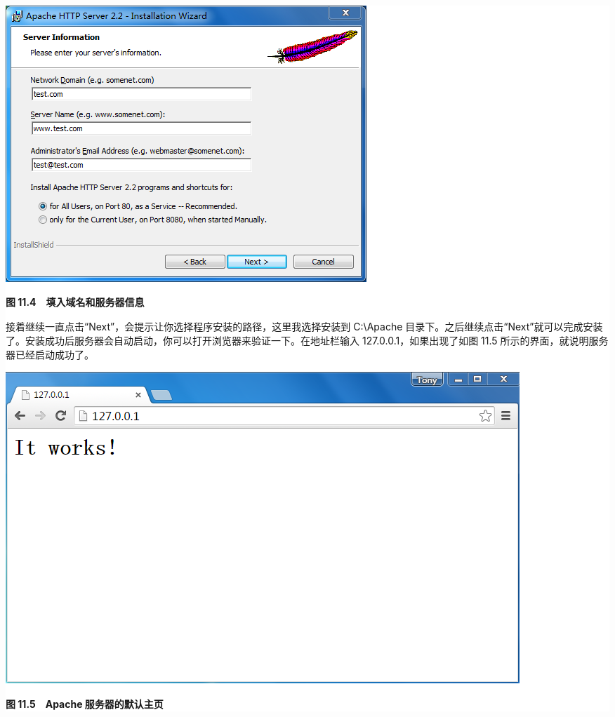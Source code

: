 ![{%}](assets/296-20240119220812-xyb3if7.png)

**图 11.4　填入域名和服务器信息**

接着继续一直点击“Next”，会提示让你选择程序安装的路径，这里我选择安装到 C:\Apache 目录下。之后继续点击“Next”就可以完成安装了。安装成功后服务器会自动启动，你可以打开浏览器来验证一下。在地址栏输入 127.0.0.1，如果出现了如图 11.5 所示的界面，就说明服务器已经启动成功了。

![{%}](assets/297-20240119220812-21pazck.png)

**图 11.5　Apache 服务器的默认主页**
